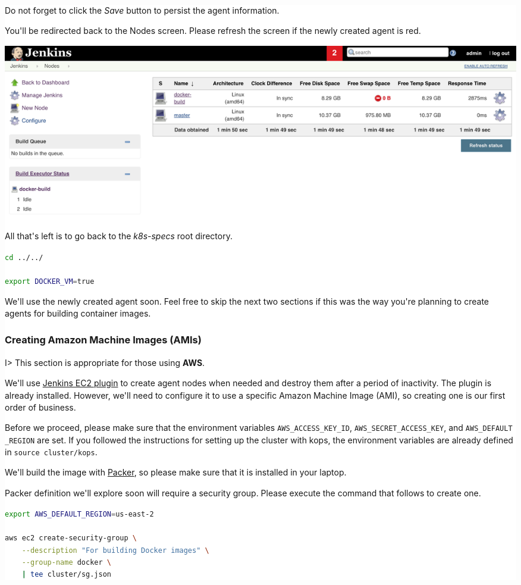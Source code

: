 Do not forget to click the *Save* button to persist the agent information.

You'll be redirected back to the Nodes screen. Please refresh the screen if the newly created agent is red.

![Figure 6-9: Jenkins nodes/agents screen](images/ch06/jenkins-nodes.png)

All that's left is to go back to the *k8s-specs* root directory.

```bash
cd ../../

export DOCKER_VM=true
```

We'll use the newly created agent soon. Feel free to skip the next two sections if this was the way you're planning to create agents for building container images.

### Creating Amazon Machine Images (AMIs)

I> This section is appropriate for those using **AWS**.

We'll use [Jenkins EC2 plugin](https://plugins.jenkins.io/ec2) to create agent nodes when needed and destroy them after a period of inactivity. The plugin is already installed. However, we'll need to configure it to use a specific Amazon Machine Image (AMI), so creating one is our first order of business.

Before we proceed, please make sure that the environment variables `AWS_ACCESS_KEY_ID`, `AWS_SECRET_ACCESS_KEY`, and `AWS_DEFAULT_REGION` are set. If you followed the instructions for setting up the cluster with kops, the environment variables are already defined in `source cluster/kops`.

We'll build the image with [Packer](https://www.packer.io/), so please make sure that it is installed in your laptop.

Packer definition we'll explore soon will require a security group. Please execute the command that follows to create one.

```bash
export AWS_DEFAULT_REGION=us-east-2

aws ec2 create-security-group \
    --description "For building Docker images" \
    --group-name docker \
    | tee cluster/sg.json
```
